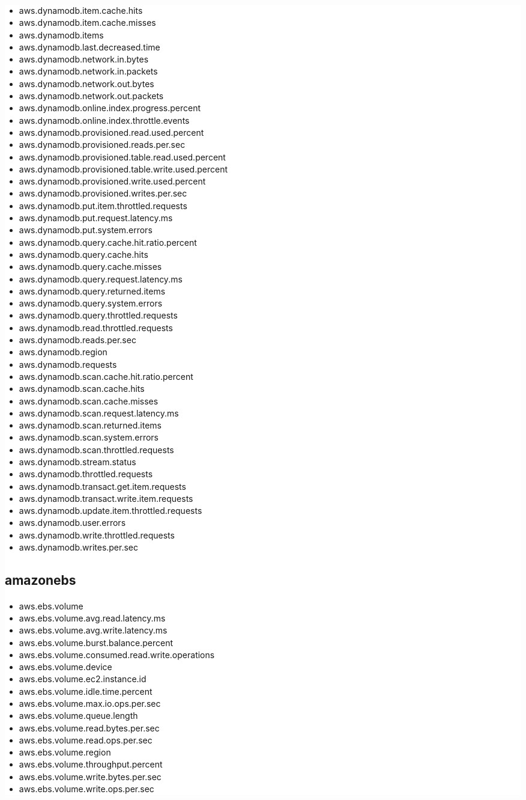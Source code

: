 - aws.dynamodb.item.cache.hits
- aws.dynamodb.item.cache.misses
- aws.dynamodb.items
- aws.dynamodb.last.decreased.time
- aws.dynamodb.network.in.bytes
- aws.dynamodb.network.in.packets
- aws.dynamodb.network.out.bytes
- aws.dynamodb.network.out.packets
- aws.dynamodb.online.index.progress.percent
- aws.dynamodb.online.index.throttle.events
- aws.dynamodb.provisioned.read.used.percent
- aws.dynamodb.provisioned.reads.per.sec
- aws.dynamodb.provisioned.table.read.used.percent
- aws.dynamodb.provisioned.table.write.used.percent
- aws.dynamodb.provisioned.write.used.percent
- aws.dynamodb.provisioned.writes.per.sec
- aws.dynamodb.put.item.throttled.requests
- aws.dynamodb.put.request.latency.ms
- aws.dynamodb.put.system.errors
- aws.dynamodb.query.cache.hit.ratio.percent
- aws.dynamodb.query.cache.hits
- aws.dynamodb.query.cache.misses
- aws.dynamodb.query.request.latency.ms
- aws.dynamodb.query.returned.items
- aws.dynamodb.query.system.errors
- aws.dynamodb.query.throttled.requests
- aws.dynamodb.read.throttled.requests
- aws.dynamodb.reads.per.sec
- aws.dynamodb.region
- aws.dynamodb.requests
- aws.dynamodb.scan.cache.hit.ratio.percent
- aws.dynamodb.scan.cache.hits
- aws.dynamodb.scan.cache.misses
- aws.dynamodb.scan.request.latency.ms
- aws.dynamodb.scan.returned.items
- aws.dynamodb.scan.system.errors
- aws.dynamodb.scan.throttled.requests
- aws.dynamodb.stream.status
- aws.dynamodb.throttled.requests
- aws.dynamodb.transact.get.item.requests
- aws.dynamodb.transact.write.item.requests
- aws.dynamodb.update.item.throttled.requests
- aws.dynamodb.user.errors
- aws.dynamodb.write.throttled.requests
- aws.dynamodb.writes.per.sec

## amazonebs
- aws.ebs.volume
- aws.ebs.volume.avg.read.latency.ms
- aws.ebs.volume.avg.write.latency.ms
- aws.ebs.volume.burst.balance.percent
- aws.ebs.volume.consumed.read.write.operations
- aws.ebs.volume.device
- aws.ebs.volume.ec2.instance.id
- aws.ebs.volume.idle.time.percent
- aws.ebs.volume.max.io.ops.per.sec
- aws.ebs.volume.queue.length
- aws.ebs.volume.read.bytes.per.sec
- aws.ebs.volume.read.ops.per.sec
- aws.ebs.volume.region
- aws.ebs.volume.throughput.percent
- aws.ebs.volume.write.bytes.per.sec
- aws.ebs.volume.write.ops.per.sec